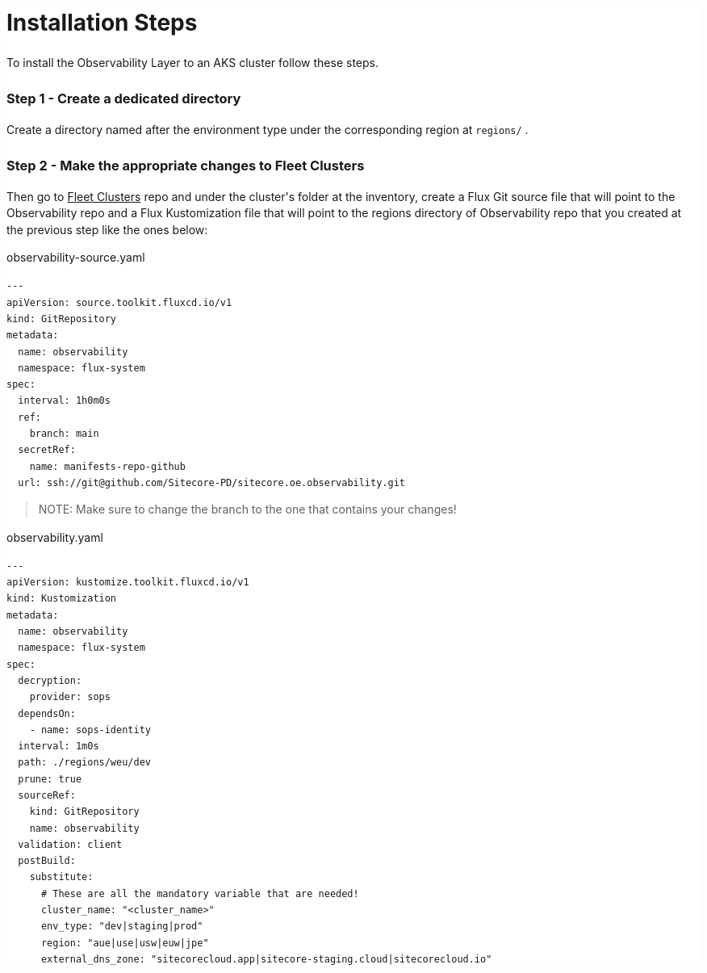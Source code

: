 # Installation Steps

To install the Observability Layer to an AKS cluster follow these steps.

### Step 1 - Create a dedicated directory

Create a directory named after the environment type under the corresponding region
at `regions/` .

### Step 2 - Make the appropriate changes to Fleet Clusters

Then go to [Fleet Clusters](https://github.com/Sitecore-PD/sitecore.shared.fleet.clusters) repo and under
the cluster's folder at the inventory, create a Flux Git source file that will point to the Observability repo and a Flux
Kustomization file that will point to the regions directory of Observability repo that you created at the previous step
like the ones below:

observability-source.yaml
```
---
apiVersion: source.toolkit.fluxcd.io/v1
kind: GitRepository
metadata:
  name: observability
  namespace: flux-system
spec:
  interval: 1h0m0s
  ref:
    branch: main
  secretRef:
    name: manifests-repo-github
  url: ssh://git@github.com/Sitecore-PD/sitecore.oe.observability.git
```

>NOTE: Make sure to change the branch to the one that contains your changes!

observability.yaml
```
---
apiVersion: kustomize.toolkit.fluxcd.io/v1
kind: Kustomization
metadata:
  name: observability
  namespace: flux-system
spec:
  decryption:
    provider: sops
  dependsOn:
    - name: sops-identity
  interval: 1m0s
  path: ./regions/weu/dev
  prune: true
  sourceRef:
    kind: GitRepository
    name: observability
  validation: client
  postBuild:
    substitute:
      # These are all the mandatory variable that are needed!
      cluster_name: "<cluster_name>"
      env_type: "dev|staging|prod"
      region: "aue|use|usw|euw|jpe"
      external_dns_zone: "sitecorecloud.app|sitecore-staging.cloud|sitecorecloud.io"
```